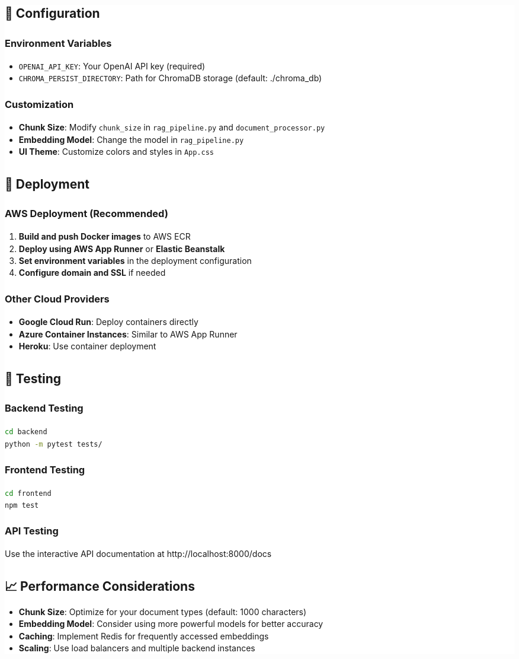 ## 🔧 Configuration

### Environment Variables
- `OPENAI_API_KEY`: Your OpenAI API key (required)
- `CHROMA_PERSIST_DIRECTORY`: Path for ChromaDB storage (default: ./chroma_db)

### Customization
- **Chunk Size**: Modify `chunk_size` in `rag_pipeline.py` and `document_processor.py`
- **Embedding Model**: Change the model in `rag_pipeline.py`
- **UI Theme**: Customize colors and styles in `App.css`

## 🚀 Deployment

### AWS Deployment (Recommended)
1. **Build and push Docker images** to AWS ECR
2. **Deploy using AWS App Runner** or **Elastic Beanstalk**
3. **Set environment variables** in the deployment configuration
4. **Configure domain and SSL** if needed

### Other Cloud Providers
- **Google Cloud Run**: Deploy containers directly
- **Azure Container Instances**: Similar to AWS App Runner
- **Heroku**: Use container deployment

## 🧪 Testing

### Backend Testing
```bash
cd backend
python -m pytest tests/
```

### Frontend Testing
```bash
cd frontend
npm test
```

### API Testing
Use the interactive API documentation at http://localhost:8000/docs

## 📈 Performance Considerations

- **Chunk Size**: Optimize for your document types (default: 1000 characters)
- **Embedding Model**: Consider using more powerful models for better accuracy
- **Caching**: Implement Redis for frequently accessed embeddings
- **Scaling**: Use load balancers and multiple backend instances
